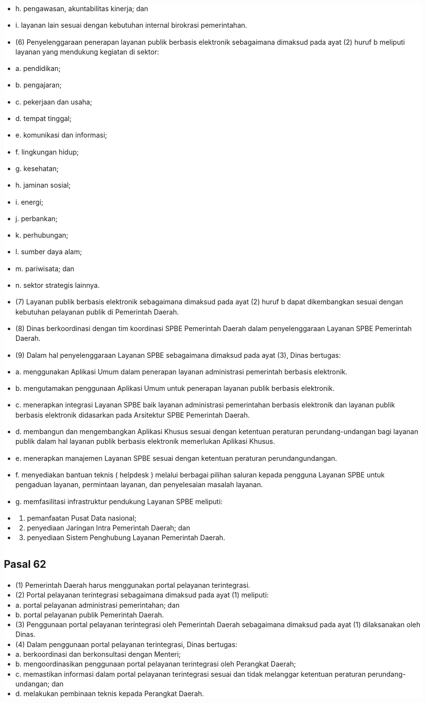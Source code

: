 - h. pengawasan, akuntabilitas kinerja; dan
- i. layanan  lain  sesuai  dengan  kebutuhan  internal birokrasi pemerintahan.
- (6) Penyelenggaraan  penerapan  layanan  publik  berbasis elektronik sebagaimana dimaksud pada ayat (2) huruf b meliputi layanan yang mendukung kegiatan di sektor:
- a. pendidikan;
- b. pengajaran;
- c. pekerjaan dan usaha;
- d. tempat tinggal;
- e. komunikasi dan informasi;
- f. lingkungan hidup;
- g. kesehatan;
- h. jaminan sosial;
- i. energi;
- j. perbankan;
- k. perhubungan;
- l. sumber daya alam;
- m. pariwisata; dan
- n. sektor strategis lainnya.
- (7) Layanan  publik  berbasis  elektronik  sebagaimana dimaksud pada ayat (2) huruf b dapat dikembangkan sesuai dengan  kebutuhan  pelayanan  publik  di Pemerintah Daerah.
- (8) Dinas  berkoordinasi  dengan  tim  koordinasi  SPBE Pemerintah  Daerah  dalam  penyelenggaraan  Layanan SPBE Pemerintah Daerah.
- (9) Dalam hal penyelenggaraan Layanan SPBE sebagaimana dimaksud pada ayat (3), Dinas bertugas:
- a. menggunakan Aplikasi  Umum  dalam  penerapan layanan administrasi pemerintah berbasis elektronik.
- b. mengutamakan  penggunaan  Aplikasi Umum untuk penerapan layanan publik berbasis elektronik.
- c. menerapkan integrasi Layanan SPBE baik layanan administrasi  pemerintahan  berbasis  elektronik dan layanan publik berbasis elektronik didasarkan  pada  Arsitektur  SPBE  Pemerintah Daerah.
- d. membangun dan mengembangkan Aplikasi Khusus  sesuai  dengan  ketentuan  peraturan perundang-undangan bagi layanan publik dalam hal layanan publik berbasis elektronik memerlukan Aplikasi Khusus.
- e. menerapkan  manajemen  Layanan  SPBE  sesuai dengan ketentuan peraturan perundangundangan.
- f. menyediakan  bantuan  teknis  ( helpdesk )  melalui berbagai pilihan saluran kepada pengguna Layanan SPBE  untuk  pengaduan  layanan, permintaan  layanan,  dan  penyelesaian  masalah layanan.
- g. memfasilitasi  infrastruktur  pendukung  Layanan SPBE meliputi:

- 1. pemanfaatan Pusat Data nasional;
- 2. penyediaan Jaringan Intra Pemerintah Daerah; dan
- 3. penyediaan  Sistem  Penghubung  Layanan Pemerintah Daerah.

## Pasal 62

- (1) Pemerintah Daerah harus menggunakan portal pelayanan  terintegrasi.
- (2) Portal  pelayanan  terintegrasi  sebagaimana  dimaksud pada ayat (1) meliputi:
- a. portal pelayanan administrasi pemerintahan; dan
- b. portal pelayanan publik Pemerintah Daerah.
- (3) Penggunaan portal pelayanan terintegrasi oleh Pemerintah Daerah sebagaimana dimaksud pada ayat (1) dilaksanakan oleh Dinas.
- (4) Dalam penggunaan portal pelayanan terintegrasi, Dinas bertugas:
- a. berkoordinasi dan berkonsultasi dengan Menteri;
- b. mengoordinasikan  penggunaan  portal  pelayanan terintegrasi oleh Perangkat Daerah;
- c. memastikan  informasi  dalam  portal  pelayanan terintegrasi sesuai dan tidak melanggar ketentuan peraturan perundang-undangan; dan
- d. melakukan  pembinaan  teknis  kepada  Perangkat Daerah.
